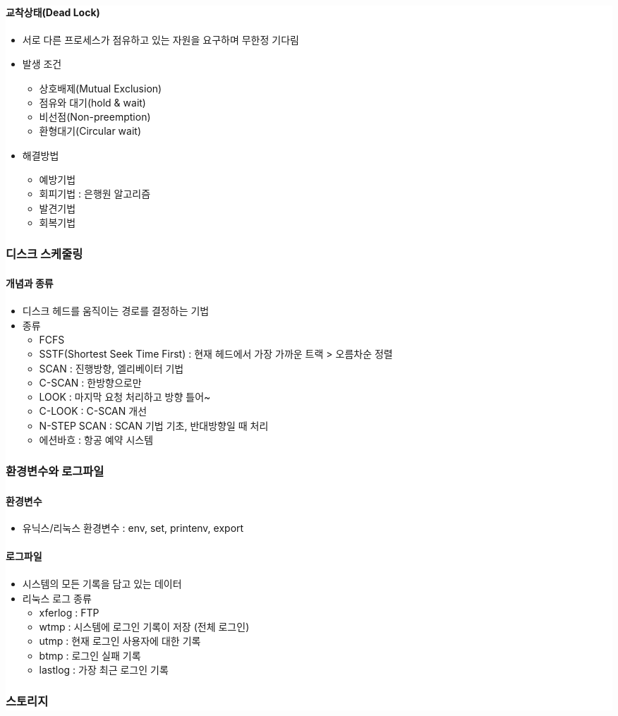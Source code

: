 #### 교착상태(Dead Lock)

+ 서로 다른 프로세스가 점유하고 있는 자원을 요구하며 무한정 기다림

+ 발생 조건

  + 상호배제(Mutual Exclusion)
  + 점유와 대기(hold & wait)
  + 비선점(Non-preemption)
  + 환형대기(Circular wait) 

+ 해결방법

  + 예방기법
  + 회피기법 : 은행원 알고리즘
  + 발견기법
  + 회복기법

  

### 디스크 스케줄링

#### 개념과 종류

+ 디스크 헤드를 움직이는 경로를 결정하는 기법
+ 종류
  + FCFS
  + SSTF(Shortest Seek Time First) : 현재 헤드에서 가장 가까운 트랙 > 오름차순 정렬
  + SCAN : 진행방향, 엘리베이터 기법
  + C-SCAN : 한방향으로만
  + LOOK : 마지막 요청 처리하고 방향 틀어~
  + C-LOOK : C-SCAN 개선
  + N-STEP SCAN : SCAN 기법 기초, 반대방향일 때 처리
  + 에션바흐 : 항공 예약 시스템



### 환경변수와 로그파일

#### 환경변수

+ 유닉스/리눅스 환경변수 : env, set, printenv, export

#### 로그파일

+ 시스템의 모든 기록을 담고 있는 데이터
+ 리눅스 로그 종류
  + xferlog : FTP
  + wtmp : 시스템에 로그인 기록이 저장 (전체 로그인)
  + utmp : 현재 로그인 사용자에 대한 기록
  + btmp : 로그인 실패 기록
  + lastlog : 가장 최근 로그인 기록



### 스토리지
